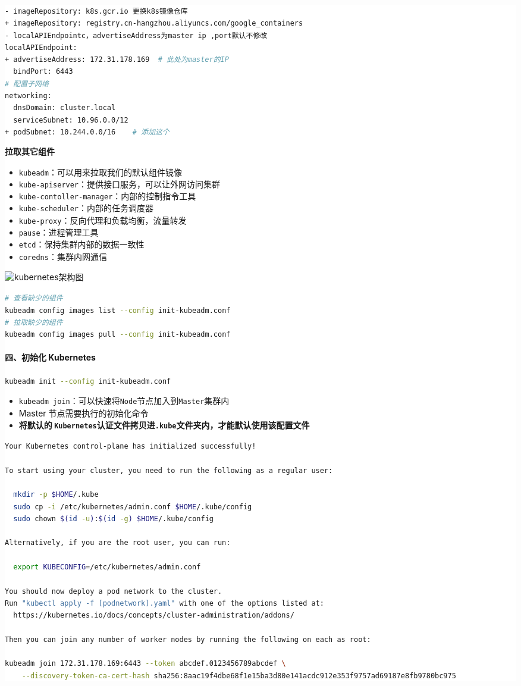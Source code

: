 ```bash
- imageRepository: k8s.gcr.io 更换k8s镜像仓库
+ imageRepository: registry.cn-hangzhou.aliyuncs.com/google_containers
- localAPIEndpointc，advertiseAddress为master ip ,port默认不修改
localAPIEndpoint:
+ advertiseAddress: 172.31.178.169  # 此处为master的IP
  bindPort: 6443
# 配置子网络
networking:
  dnsDomain: cluster.local
  serviceSubnet: 10.96.0.0/12
+ podSubnet: 10.244.0.0/16    # 添加这个
```

**拉取其它组件**

* `kubeadm`：可以用来拉取我们的默认组件镜像
* `kube-apiserver`：提供接口服务，可以让外网访问集群
* `kube-contoller-manager`：内部的控制指令工具
* `kube-scheduler`：内部的任务调度器
* `kube-proxy`：反向代理和负载均衡，流量转发
* `pause`：进程管理工具
* `etcd`：保持集群内部的数据一致性
* `coredns`：集群内网通信

![kubernetes架构图](/medias/imges/yw/kubernetes.jpg)

```bash
# 查看缺少的组件
kubeadm config images list --config init-kubeadm.conf
# 拉取缺少的组件
kubeadm config images pull --config init-kubeadm.conf
```

#### 四、初始化 Kubernetes

```bash
kubeadm init --config init-kubeadm.conf
```

* `kubeadm join`：可以快速将`Node`节点加入到`Master`集群内
* Master 节点需要执行的初始化命令
* **将默认的 `Kubernetes`认证文件拷贝进`.kube`文件夹内，才能默认使用该配置文件**

```bash
Your Kubernetes control-plane has initialized successfully!

To start using your cluster, you need to run the following as a regular user:

  mkdir -p $HOME/.kube
  sudo cp -i /etc/kubernetes/admin.conf $HOME/.kube/config
  sudo chown $(id -u):$(id -g) $HOME/.kube/config

Alternatively, if you are the root user, you can run:

  export KUBECONFIG=/etc/kubernetes/admin.conf

You should now deploy a pod network to the cluster.
Run "kubectl apply -f [podnetwork].yaml" with one of the options listed at:
  https://kubernetes.io/docs/concepts/cluster-administration/addons/

Then you can join any number of worker nodes by running the following on each as root:

kubeadm join 172.31.178.169:6443 --token abcdef.0123456789abcdef \
    --discovery-token-ca-cert-hash sha256:8aac19f4dbe68f1e15ba3d80e141acdc912e353f9757ad69187e8fb9780bc975 
```
